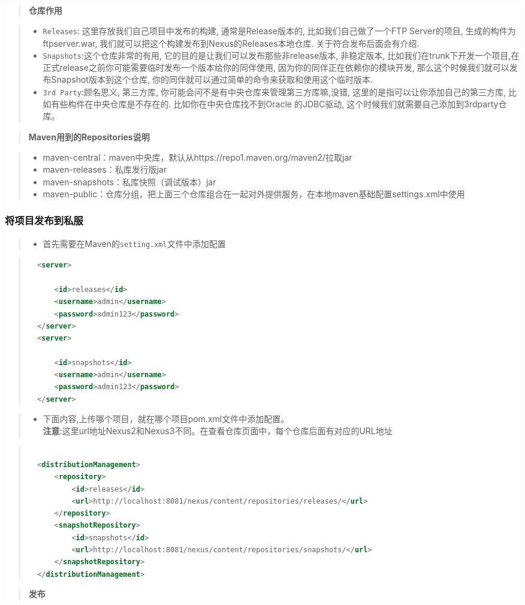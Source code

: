 > **仓库作用**

> * `Releases`: 这里存放我们自己项目中发布的构建, 通常是Release版本的, 比如我们自己做了一个FTP Server的项目, 生成的构件为ftpserver.war, 我们就可以把这个构建发布到Nexus的Releases本地仓库. 关于符合发布后面会有介绍.
> * `Snapshots`:这个仓库非常的有用, 它的目的是让我们可以发布那些非release版本, 非稳定版本, 比如我们在trunk下开发一个项目,在正式release之前你可能需要临时发布一个版本给你的同伴使用, 因为你的同伴正在依赖你的模块开发, 那么这个时候我们就可以发布Snapshot版本到这个仓库, 你的同伴就可以通过简单的命令来获取和使用这个临时版本.
> * `3rd Party`:顾名思义, 第三方库, 你可能会问不是有中央仓库来管理第三方库嘛,没错, 这里的是指可以让你添加自己的第三方库, 比如有些构件在中央仓库是不存在的. 比如你在中央仓库找不到Oracle 的JDBC驱动, 这个时候我们就需要自己添加到3rdparty仓库。 

> **Maven用到的Repositories说明**

> * maven-central：maven中央库，默认从https://repo1.maven.org/maven2/拉取jar
> * maven-releases：私库发行版jar
> * maven-snapshots：私库快照（调试版本）jar
> * maven-public：仓库分组，把上面三个仓库组合在一起对外提供服务，在本地maven基础配置settings.xml中使用


### 将项目发布到私服

> * 首先需要在Maven的`setting.xml`文件中添加配置

> ```xml
>   <server>
>       
>       <id>releases</id>
>       <username>admin</username>
>       <password>admin123</password>
>   </server>
>   <server>
>       
>       <id>snapshots</id>
>       <username>admin</username>
>       <password>admin123</password>
>   </server>
>```

> * 下面内容,上传哪个项目，就在哪个项目pom.xml文件中添加配置。  
> **注意**:这里url地址Nexus2和Nexus3不同。在查看仓库页面中，每个仓库后面有对应的URL地址

> ```xml
>   
>   <distributionManagement>
>       <repository>
>           <id>releases</id>
>           <url>http://localhost:8081/nexus/content/repositories/releases/</url>
>       </repository> 
>       <snapshotRepository>
>           <id>snapshots</id>
>           <url>http://localhost:8081/nexus/content/repositories/snapshots/</url>
>       </snapshotRepository> 
>   </distributionManagement>
>```

> **发布**
